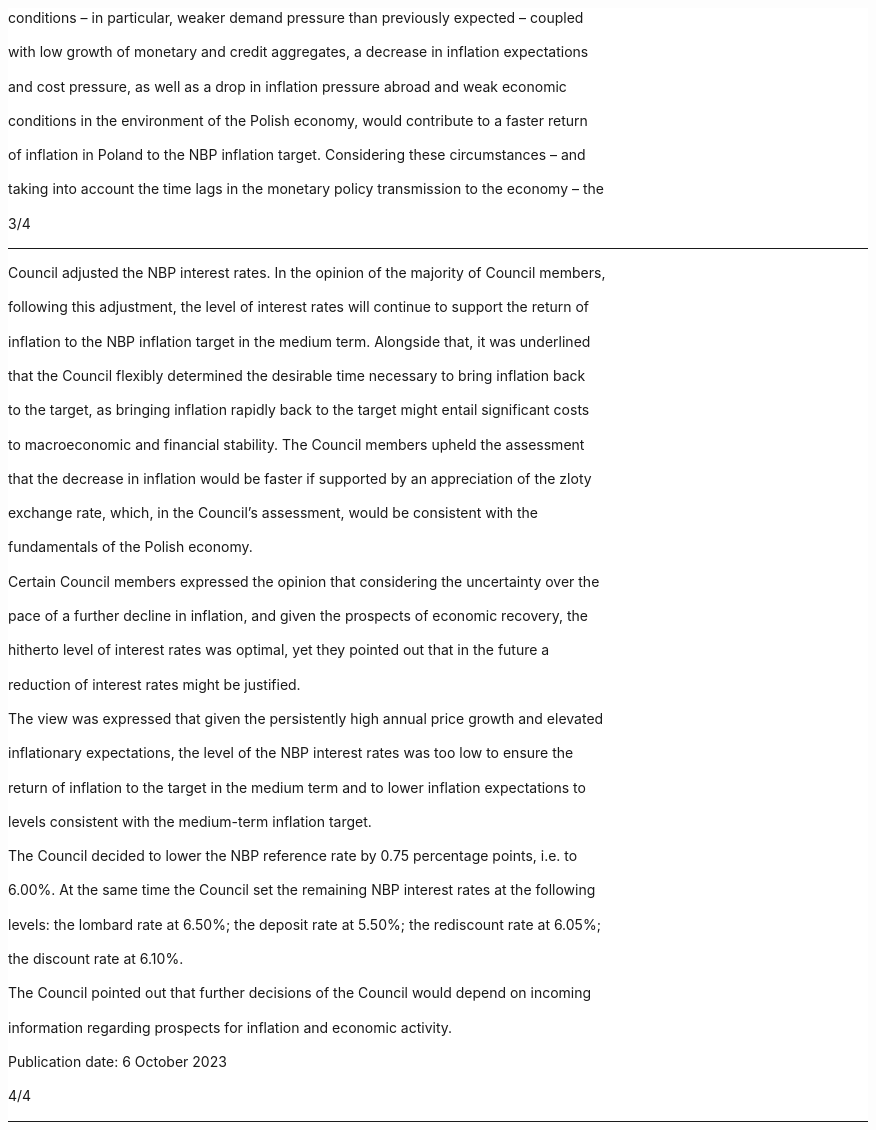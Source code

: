 conditions – in particular, weaker demand pressure than previously expected – coupled

with low growth of monetary and credit aggregates, a decrease in inflation expectations

and cost pressure, as well as a drop in inflation pressure abroad and weak economic

conditions in the environment of the Polish economy, would contribute to a faster return

of inflation in Poland to the NBP inflation target. Considering these circumstances – and

taking into account the time lags in the monetary policy transmission to the economy – the

3/4


-----

Council adjusted the NBP interest rates. In the opinion of the majority of Council members,

following this adjustment, the level of interest rates will continue to support the return of

inflation to the NBP inflation target in the medium term. Alongside that, it was underlined

that the Council flexibly determined the desirable time necessary to bring inflation back

to the target, as bringing inflation rapidly back to the target might entail significant costs

to macroeconomic and financial stability. The Council members upheld the assessment

that the decrease in inflation would be faster if supported by an appreciation of the zloty

exchange rate, which, in the Council’s assessment, would be consistent with the

fundamentals of the Polish economy.

Certain Council members expressed the opinion that considering the uncertainty over the

pace of a further decline in inflation, and given the prospects of economic recovery, the

hitherto level of interest rates was optimal, yet they pointed out that in the future a

reduction of interest rates might be justified.

The view was expressed that given the persistently high annual price growth and elevated

inflationary expectations, the level of the NBP interest rates was too low to ensure the

return of inflation to the target in the medium term and to lower inflation expectations to

levels consistent with the medium-term inflation target.

The Council decided to lower the NBP reference rate by 0.75 percentage points, i.e. to

6.00%. At the same time the Council set the remaining NBP interest rates at the following

levels: the lombard rate at 6.50%; the deposit rate at 5.50%; the rediscount rate at 6.05%;

the discount rate at 6.10%.

The Council pointed out that further decisions of the Council would depend on incoming

information regarding prospects for inflation and economic activity.

Publication date: 6 October 2023

4/4


-----

